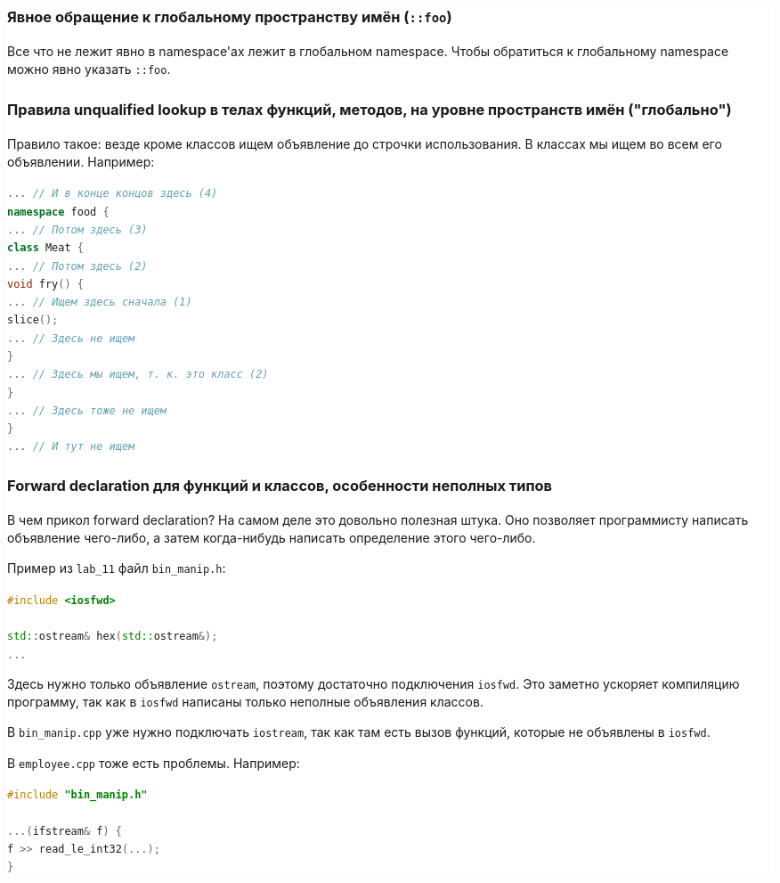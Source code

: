 ### Явное обращение к глобальному пространству имён (`::foo`)

Все что не лежит явно в namespace'ах лежит в глобальном namespace. Чтобы обратиться к глобальному namespace можно явно указать `::foo`.

### Правила unqualified lookup в телах функций, методов, на уровне пространств имён ("глобально")

Правило такое: везде кроме классов ищем объявление до строчки использования. В классах мы ищем во всем его объявлении. Например:

```C++
... // И в конце концов здесь (4)
namespace food {
... // Потом здесь (3)
class Meat {
... // Потом здесь (2)
void fry() {
... // Ищем здесь сначала (1)
slice();
... // Здесь не ищем
}
... // Здесь мы ищем, т. к. это класс (2)
}
... // Здесь тоже не ищем
}
... // И тут не ищем
```

### Forward declaration для функций и классов, особенности неполных типов

В чем прикол forward declaration? На самом деле это довольно полезная штука. Оно позволяет программисту написать объявление чего-либо, а затем когда-нибудь написать определение этого чего-либо.

Пример из `lab_11` файл `bin_manip.h`:

```C++
#include <iosfwd>

std::ostream& hex(std::ostream&);
...
```

Здесь нужно только объявление `ostream`, поэтому достаточно подключения `iosfwd`. Это заметно ускоряет компиляцию программу, так как в `iosfwd` написаны только неполные объявления классов.

В `bin_manip.cpp` уже нужно подключать `iostream`, так как там есть вызов функций, которые не объявлены в `iosfwd`.

В `employee.cpp` тоже есть проблемы. Например:

```C++
#include "bin_manip.h"

...(ifstream& f) {
f >> read_le_int32(...);
}
```
